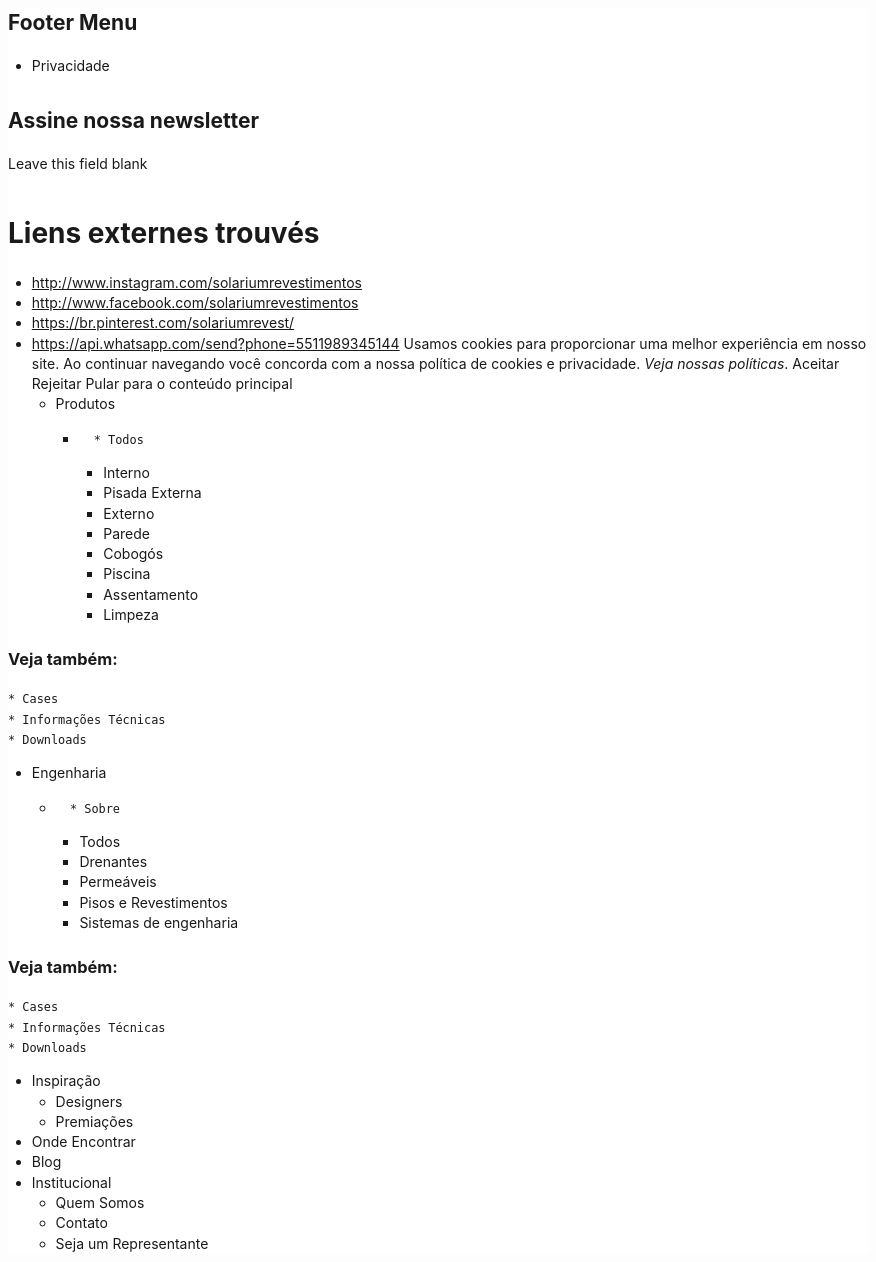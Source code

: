 ## Footer Menu
  * Privacidade


## Assine nossa newsletter
Leave this field blank 


# Liens externes trouvés
- http://www.instagram.com/solariumrevestimentos
- http://www.facebook.com/solariumrevestimentos
- https://br.pinterest.com/solariumrevest/
- https://api.whatsapp.com/send?phone=5511989345144
Usamos cookies para proporcionar uma melhor experiência em nosso site. Ao continuar navegando você concorda com a nossa política de cookies e privacidade.
_Veja nossas políticas_.
Aceitar Rejeitar
Pular para o conteúdo principal
  * Produtos
    *       * Todos
      * Interno
      * Pisada Externa
      * Externo
      * Parede
      * Cobogós
      * Piscina
      * Assentamento
      * Limpeza
### Veja também:
    * Cases
    * Informações Técnicas
    * Downloads
  * Engenharia
    *       * Sobre
      * Todos
      * Drenantes
      * Permeáveis
      * Pisos e Revestimentos
      * Sistemas de engenharia
### Veja também:
    * Cases
    * Informações Técnicas
    * Downloads
  * Inspiração
    * Designers
    * Premiações
  * Onde Encontrar
  * Blog
  * Institucional
    * Quem Somos
    * Contato
    * Seja um Representante
